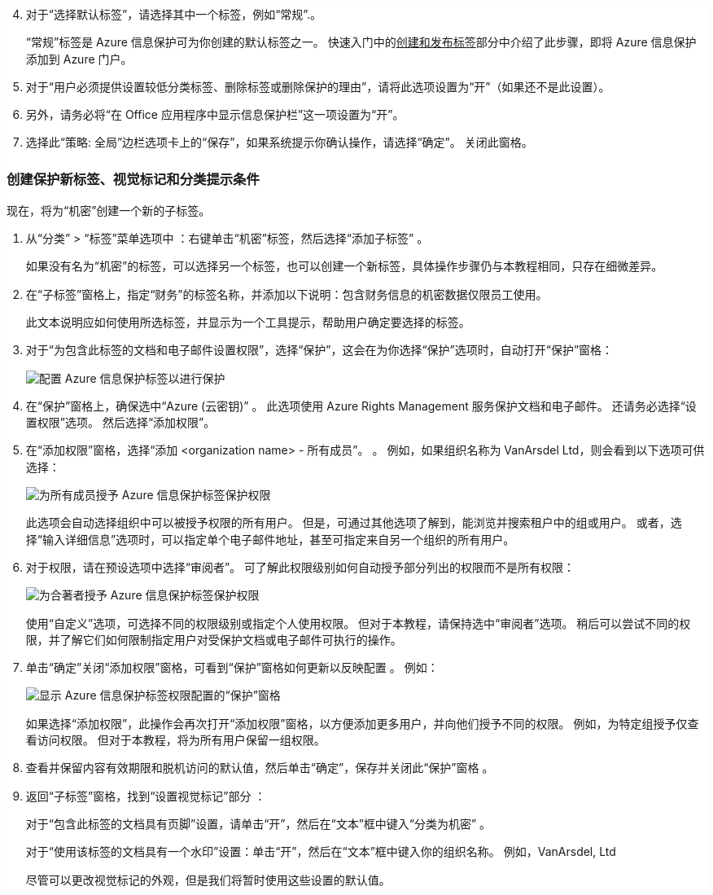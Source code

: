 4. 对于“选择默认标签”，请选择其中一个标签，例如“常规”.。 
    
    “常规”标签是 Azure 信息保护可为你创建的默认标签之一。 快速入门中的[创建和发布标签](quickstart-viewpolicy.md#create-and-publish-labels)部分中介绍了此步骤，即将 Azure 信息保护添加到 Azure 门户。

5. 对于“用户必须提供设置较低分类标签、删除标签或删除保护的理由”，请将此选项设置为“开”（如果还不是此设置）。

6. 另外，请务必将“在 Office 应用程序中显示信息保护栏”这一项设置为“开”。

7. 选择此“策略: 全局”边栏选项卡上的“保存”，如果系统提示你确认操作，请选择“确定”。 关闭此窗格。

### <a name="create-a-new-label-for-protection-visual-markers-and-a-condition-to-prompt-for-classification"></a>创建保护新标签、视觉标记和分类提示条件

现在，将为“机密”创建一个新的子标签。

1. 从“分类” > “标签”菜单选项中 ：右键单击“机密”标签，然后选择“添加子标签” 。
    
    如果没有名为“机密”的标签，可以选择另一个标签，也可以创建一个新标签，具体操作步骤仍与本教程相同，只存在细微差异。

2. 在“子标签”窗格上，指定“财务”的标签名称，并添加以下说明：包含财务信息的机密数据仅限员工使用。
    
    此文本说明应如何使用所选标签，并显示为一个工具提示，帮助用户确定要选择的标签。

3. 对于“为包含此标签的文档和电子邮件设置权限”，选择“保护”，这会在为你选择“保护”选项时，自动打开“保护”窗格：
    
    ![配置 Azure 信息保护标签以进行保护](./media/info-protect-protection-bar-configured.png) 
    
4. 在“保护”窗格上，确保选中“Azure (云密钥)” 。 此选项使用 Azure Rights Management 服务保护文档和电子邮件。 还请务必选择“设置权限”选项。 然后选择“添加权限”。

5. 在“添加权限”窗格，选择“添加 \<organization name> - 所有成员”。 。 例如，如果组织名称为 VanArsdel Ltd，则会看到以下选项可供选择：
    
    ![为所有成员授予 Azure 信息保护标签保护权限](./media/info-protect-protection-all-members.png) 
    
    此选项会自动选择组织中可以被授予权限的所有用户。 但是，可通过其他选项了解到，能浏览并搜索租户中的组或用户。 或者，选择“输入详细信息”选项时，可以指定单个电子邮件地址，甚至可指定来自另一个组织的所有用户。

6. 对于权限，请在预设选项中选择“审阅者”。 可了解此权限级别如何自动授予部分列出的权限而不是所有权限：
    
    ![为合著者授予 Azure 信息保护标签保护权限](./media/info-protect-protection-reviewer.png)
    
    使用“自定义”选项，可选择不同的权限级别或指定个人使用权限。 但对于本教程，请保持选中“审阅者”选项。 稍后可以尝试不同的权限，并了解它们如何限制指定用户对受保护文档或电子邮件可执行的操作。

7. 单击“确定”关闭“添加权限”窗格，可看到“保护”窗格如何更新以反映配置  。 例如：
    
     ![显示 Azure 信息保护标签权限配置的“保护”窗格](./media/info-protect-protection-configured.png)
    
    如果选择“添加权限”，此操作会再次打开“添加权限”窗格，以方便添加更多用户，并向他们授予不同的权限。 例如，为特定组授予仅查看访问权限。 但对于本教程，将为所有用户保留一组权限。

8. 查看并保留内容有效期限和脱机访问的默认值，然后单击“确定”，保存并关闭此“保护”窗格 。

8. 返回“子标签”窗格，找到“设置视觉标记”部分 ：
    
    对于“包含此标签的文档具有页脚”设置，请单击“开”，然后在“文本”框中键入“分类为机密”   。 
    
    对于“使用该标签的文档具有一个水印”设置：单击“开”，然后在“文本”框中键入你的组织名称。 例如，VanArsdel, Ltd 
    
    尽管可以更改视觉标记的外观，但是我们将暂时使用这些设置的默认值。
    